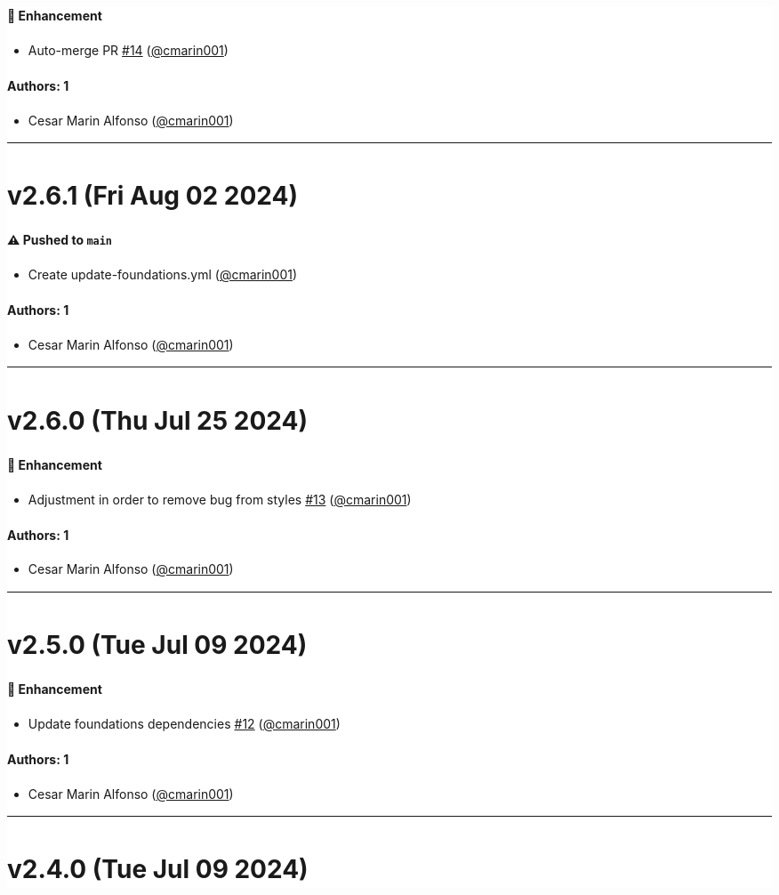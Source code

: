 #### 🚀 Enhancement

- Auto-merge PR [#14](https://github.com/selsa-inube/inubekit-header/pull/14) ([@cmarin001](https://github.com/cmarin001))

#### Authors: 1

- Cesar Marin Alfonso ([@cmarin001](https://github.com/cmarin001))

---

# v2.6.1 (Fri Aug 02 2024)

#### ⚠️ Pushed to `main`

- Create update-foundations.yml ([@cmarin001](https://github.com/cmarin001))

#### Authors: 1

- Cesar Marin Alfonso ([@cmarin001](https://github.com/cmarin001))

---

# v2.6.0 (Thu Jul 25 2024)

#### 🚀 Enhancement

- Adjustment in order to remove bug from styles [#13](https://github.com/selsa-inube/inubekit-header/pull/13) ([@cmarin001](https://github.com/cmarin001))

#### Authors: 1

- Cesar Marin Alfonso ([@cmarin001](https://github.com/cmarin001))

---

# v2.5.0 (Tue Jul 09 2024)

#### 🚀 Enhancement

- Update foundations dependencies [#12](https://github.com/selsa-inube/inubekit-header/pull/12) ([@cmarin001](https://github.com/cmarin001))

#### Authors: 1

- Cesar Marin Alfonso ([@cmarin001](https://github.com/cmarin001))

---

# v2.4.0 (Tue Jul 09 2024)

